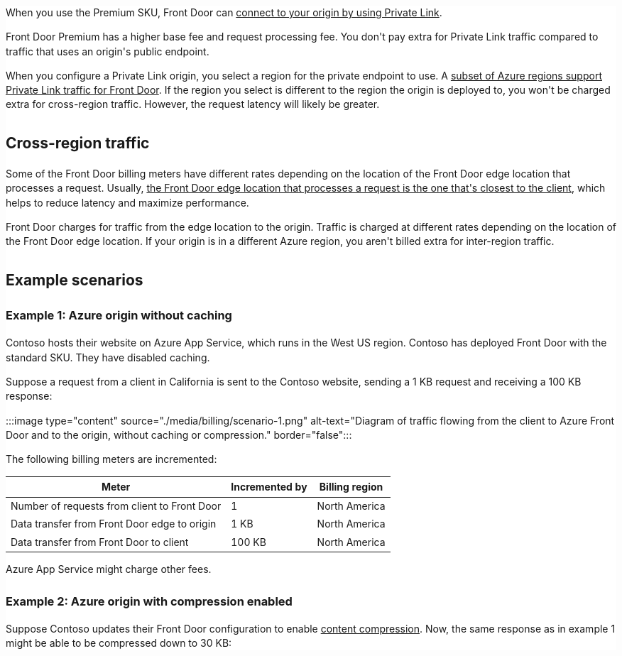 When you use the Premium SKU, Front Door can [connect to your origin by using Private Link](private-link.md).

Front Door Premium has a higher base fee and request processing fee. You don't pay extra for Private Link traffic compared to traffic that uses an origin's public endpoint.

When you configure a Private Link origin, you select a region for the private endpoint to use. A [subset of Azure regions support Private Link traffic for Front Door](private-link.md#region-availability). If the region you select is different to the region the origin is deployed to, you won't be charged extra for cross-region traffic. However, the request latency will likely be greater.

## Cross-region traffic

Some of the Front Door billing meters have different rates depending on the location of the Front Door edge location that processes a request. Usually, [the Front Door edge location that processes a request is the one that's closest to the client](front-door-traffic-acceleration.md#select-the-front-door-edge-location-for-the-request-anycast), which helps to reduce latency and maximize performance.

Front Door charges for traffic from the edge location to the origin. Traffic is charged at different rates depending on the location of the Front Door edge location. If your origin is in a different Azure region, you aren't billed extra for inter-region traffic.

## Example scenarios

### Example 1: Azure origin without caching

Contoso hosts their website on Azure App Service, which runs in the West US region. Contoso has deployed Front Door with the standard SKU. They have disabled caching.

Suppose a request from a client in California is sent to the Contoso website, sending a 1 KB request and receiving a 100 KB response:

:::image type="content" source="./media/billing/scenario-1.png" alt-text="Diagram of traffic flowing from the client to Azure Front Door and to the origin, without caching or compression." border="false":::

The following billing meters are incremented:

| Meter | Incremented by | Billing region |
|-|-|-|
| Number of requests from client to Front Door | 1 | North America |
| Data transfer from Front Door edge to origin | 1 KB | North America |
| Data transfer from Front Door to client | 100 KB | North America |

Azure App Service might charge other fees.

### Example 2: Azure origin with compression enabled

Suppose Contoso updates their Front Door configuration to enable [content compression](front-door-caching.md#file-compression). Now, the same response as in example 1 might be able to be compressed down to 30 KB:
